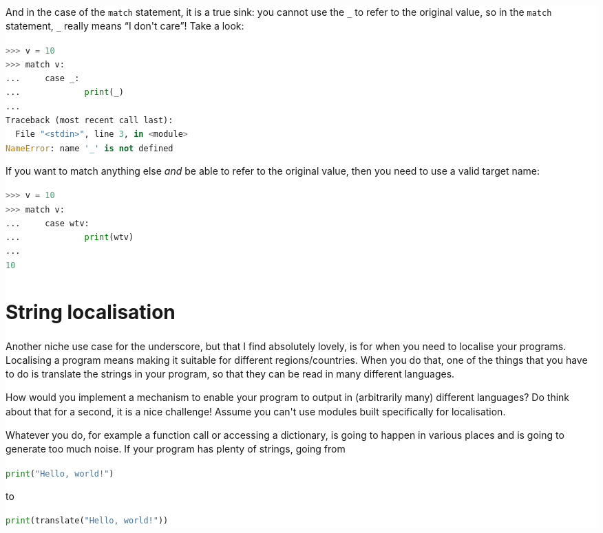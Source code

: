 And in the case of the `match` statement, it is a true sink:
you cannot use the `_` to refer to the original value,
so in the `match` statement, `_` really means “I don't care”!
Take a look:

```py
>>> v = 10
>>> match v:
...     case _:
...             print(_)
... 
Traceback (most recent call last):
  File "<stdin>", line 3, in <module>
NameError: name '_' is not defined
```

If you want to match anything else _and_ be able to refer
to the original value, then you need to use a valid target name:

```py
>>> v = 10
>>> match v:
...     case wtv:
...             print(wtv)
... 
10
```


# String localisation

Another niche use case for the underscore, but that I find absolutely lovely,
is for when you need to localise your programs.
Localising a program means making it suitable for different regions/countries.
When you do that, one of the things that you have to do is translate the strings
in your program, so that they can be read in many different languages.

How would you implement a mechanism to enable your program to output
in (arbitrarily many) different languages?
Do think about that for a second, it is a nice challenge!
Assume you can't use modules built specifically for localisation.

Whatever you do, for example a function call or accessing a dictionary,
is going to happen in various places and is going to generate too much noise.
If your program has plenty of strings, going from

```py
print("Hello, world!")
```

to

```py
print(translate("Hello, world!"))
```
